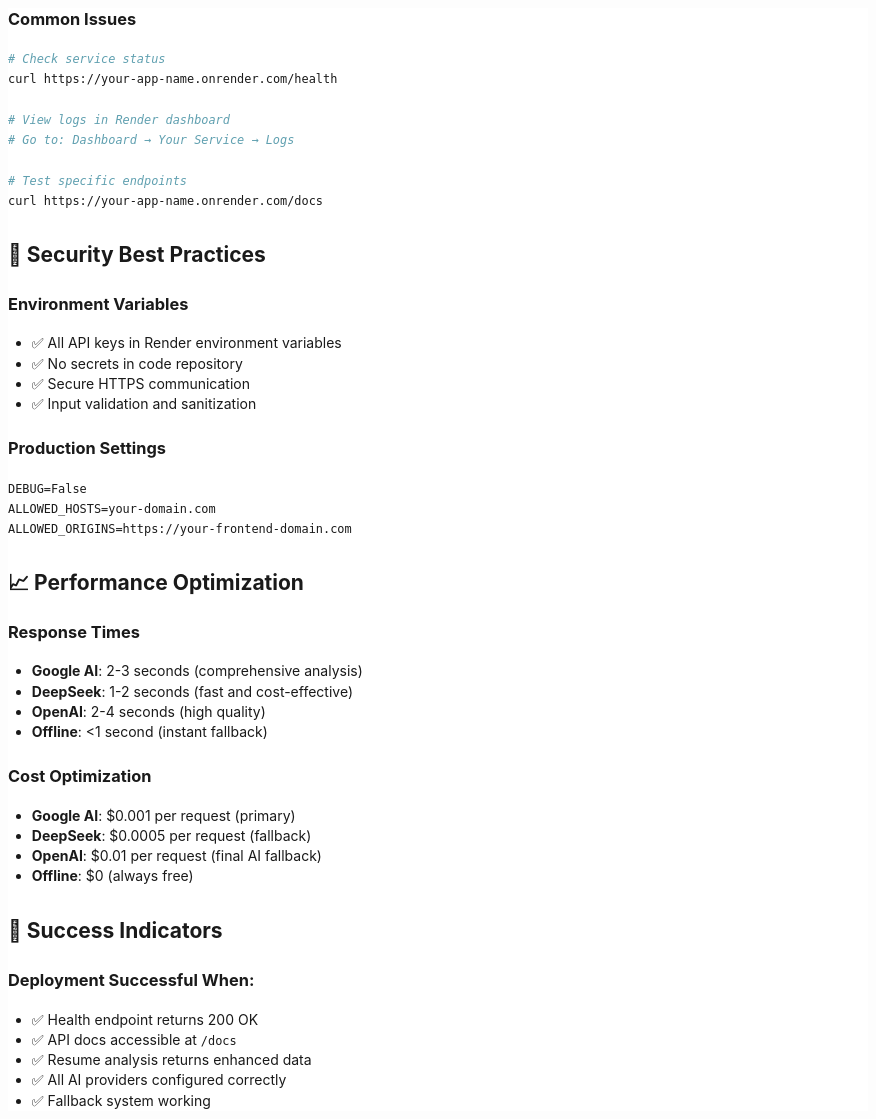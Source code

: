 ### **Common Issues**
```bash
# Check service status
curl https://your-app-name.onrender.com/health

# View logs in Render dashboard
# Go to: Dashboard → Your Service → Logs

# Test specific endpoints
curl https://your-app-name.onrender.com/docs
```

## 🔐 **Security Best Practices**

### **Environment Variables**
- ✅ All API keys in Render environment variables
- ✅ No secrets in code repository
- ✅ Secure HTTPS communication
- ✅ Input validation and sanitization

### **Production Settings**
```env
DEBUG=False
ALLOWED_HOSTS=your-domain.com
ALLOWED_ORIGINS=https://your-frontend-domain.com
```

## 📈 **Performance Optimization**

### **Response Times**
- **Google AI**: 2-3 seconds (comprehensive analysis)
- **DeepSeek**: 1-2 seconds (fast and cost-effective)
- **OpenAI**: 2-4 seconds (high quality)
- **Offline**: <1 second (instant fallback)

### **Cost Optimization**
- **Google AI**: $0.001 per request (primary)
- **DeepSeek**: $0.0005 per request (fallback)
- **OpenAI**: $0.01 per request (final AI fallback)
- **Offline**: $0 (always free)

## 🎉 **Success Indicators**

### **Deployment Successful When:**
- ✅ Health endpoint returns 200 OK
- ✅ API docs accessible at `/docs`
- ✅ Resume analysis returns enhanced data
- ✅ All AI providers configured correctly
- ✅ Fallback system working
